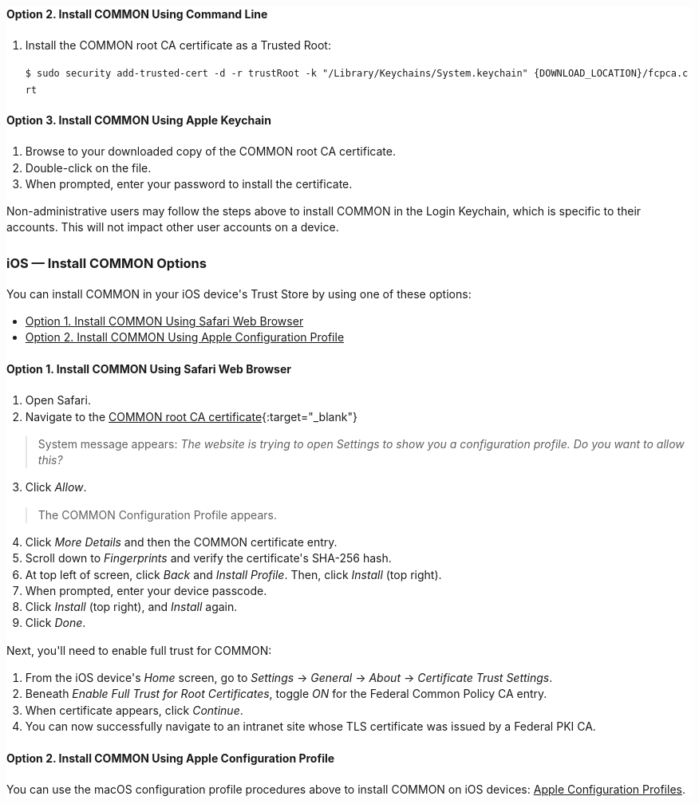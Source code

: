 #### Option 2. Install COMMON Using Command Line
1. Install the COMMON root CA certificate as a Trusted Root:

    ```
	$ sudo security add-trusted-cert -d -r trustRoot -k "/Library/Keychains/System.keychain" {DOWNLOAD_LOCATION}/fcpca.crt
    ```

#### Option 3. Install COMMON Using Apple Keychain
1. Browse to your downloaded copy of the COMMON root CA certificate.
2. Double-click on the file.
3. When prompted, enter your password to install the certificate.

Non-administrative users may follow the steps above to install COMMON in the Login Keychain, which is specific to their accounts. This will not impact other user accounts on a device. 

### iOS&nbsp;&mdash;&nbsp;Install COMMON Options

You can install COMMON in your iOS device's Trust Store by using one of these options:

* [Option 1. Install COMMON Using Safari Web Browser](#option-1-install-common-using-safari-web-browser)
* [Option 2. Install COMMON Using Apple Configuration Profile](#option-2-install-common-using-apple-configuration-profile)

#### Option 1. Install COMMON Using Safari Web Browser
1. Open Safari.
2. Navigate to the [COMMON root CA certificate](http://http.fpki.gov/fcpca/fcpca.crt){:target="_blank"}<br>
> System message appears: *The website is trying to open Settings to show you a configuration profile. Do you want to allow this?*<br>
3. Click *Allow*.<br>
> The COMMON Configuration Profile appears.<br> 
4. Click *More Details* and then the COMMON certificate entry.
5. Scroll down to *Fingerprints* and verify the certificate's SHA-256 hash.
6. At top left of screen, click *Back* and *Install Profile*. Then, click *Install* (top right).
7. When prompted, enter your device passcode.
8. Click *Install* (top right), and *Install* again.
9. Click *Done*.

Next, you'll need to enable full trust for COMMON:

1. From the iOS device's *Home* screen, go to *Settings* -> *General* -> *About* -> *Certificate Trust Settings*.
2. Beneath *Enable Full Trust for Root Certificates*, toggle _ON_ for the Federal Common Policy CA entry. 
3. When certificate appears, click *Continue*.
4. You can now successfully navigate to an intranet site whose TLS certificate was issued by a Federal PKI CA.


#### Option 2. Install COMMON Using Apple Configuration Profile
You can use the macOS configuration profile procedures above to install COMMON on iOS devices: [Apple Configuration Profiles](#install-using-an-apple-configuration-profile).
